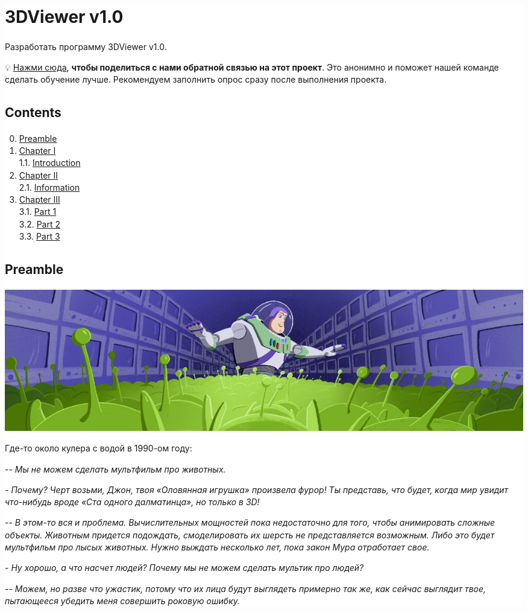 # 3DViewer v1.0

Разработать программу 3DViewer v1.0.

💡 [Нажми сюда](https://new.oprosso.net/p/4cb31ec3f47a4596bc758ea1861fb624), **чтобы поделиться с нами обратной связью на этот проект**. Это анонимно и поможет нашей команде сделать обучение лучше. Рекомендуем заполнить опрос сразу после выполнения проекта.

## Contents

0. [Preamble](#preamble)
1. [Chapter I](#chapter-i) \
    1.1. [Introduction](#introduction)
2. [Chapter II](#chapter-ii) \
    2.1. [Information](#information)
3. [Chapter III](#chapter-iii) \
    3.1. [Part 1](#part-1-3dviewer) \
    3.2. [Part 2](#part-2-дополнительно-настройки) \
    3.3. [Part 3](#part-3-дополнительно-запись)

## Preamble

![3DViewer](misc/images/3dviewer.png)

Где-то около кулера с водой в 1990-ом году:

*-- Мы не можем сделать мультфильм про животных.*

*- Почему? Черт возьми, Джон, твоя «Оловянная игрушка» произвела фурор! Ты представь, что будет, когда мир увидит что-нибудь вроде «Ста одного далматинца», но только в 3D!*

*-- В этом-то вся и проблема. Вычислительных мощностей пока недостаточно для того, чтобы анимировать сложные объекты. Животным придется подождать, смоделировать их шерсть не представляется возможным. Либо это будет мультфильм про лысых животных. Нужно выждать несколько лет, пока закон Мура отработает свое.*

*- Ну хорошо, а что насчет людей? Почему мы не можем сделать мультик про людей?*

*-- Можем, но разве что ужастик, потому что их лица будут выглядеть примерно так же, как сейчас выглядит твое, пытающееся убедить меня совершить роковую ошибку.*
